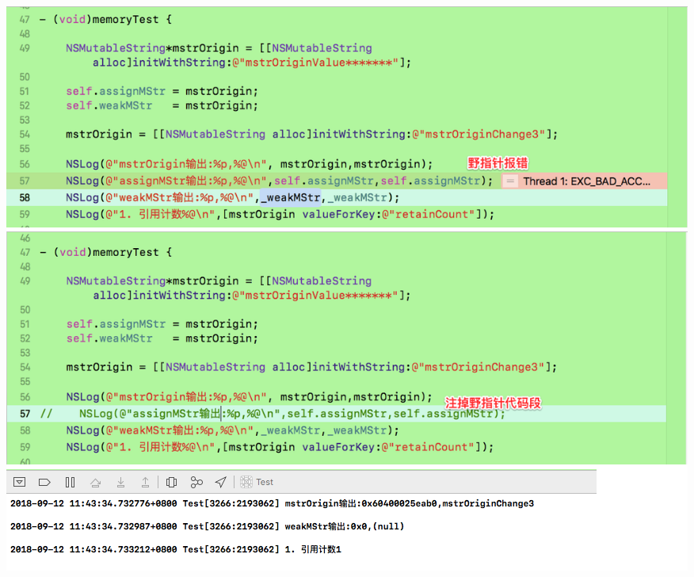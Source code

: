 




![](./../../Pictures/ios_oc1_58.png)
![](./../../Pictures/ios_oc1_59.png)
![](./../../Pictures/ios_oc1_60.png)



